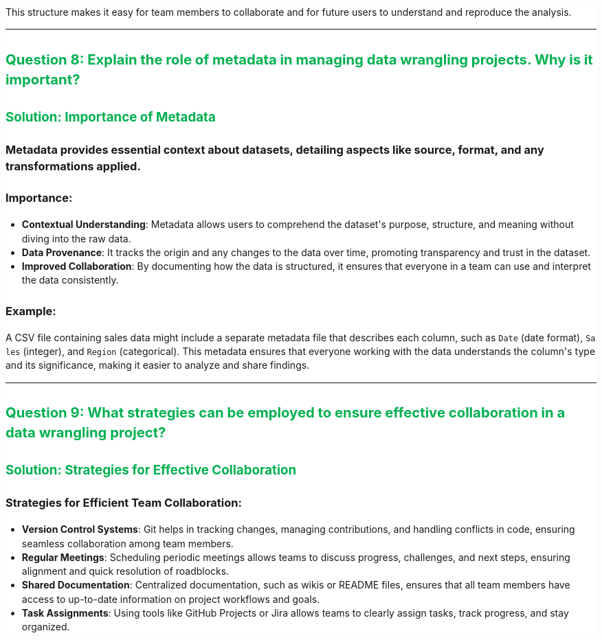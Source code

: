 This structure makes it easy for team members to collaborate and for future users to understand and reproduce the analysis.

---

<div style="font-size: 13pt; color: #00B050">
<h3>Question 8: Explain the role of metadata in managing data wrangling projects. Why is it important?</h3>
</div>

<div style="font-size: 12pt; color: #00B050">
<h3>Solution: Importance of Metadata</h3>
</div>

### **Metadata** provides essential context about datasets, detailing aspects like source, format, and any transformations applied.

### **Importance**:

- **Contextual Understanding**: Metadata allows users to comprehend the dataset's purpose, structure, and meaning without diving into the raw data.
- **Data Provenance**: It tracks the origin and any changes to the data over time, promoting transparency and trust in the dataset.
- **Improved Collaboration**: By documenting how the data is structured, it ensures that everyone in a team can use and interpret the data consistently.

### **Example**:

A CSV file containing sales data might include a separate metadata file that describes each column, such as `Date` (date format), `Sales` (integer), and `Region` (categorical). This metadata ensures that everyone working with the data understands the column's type and its significance, making it easier to analyze and share findings.

---

<div style="font-size: 13pt; color: #00B050">
<h3>Question 9: What strategies can be employed to ensure effective collaboration in a data wrangling project?</h3>
</div>

<div style="font-size: 12pt; color: #00B050">
<h3>Solution: Strategies for Effective Collaboration</h3>
</div>

### **Strategies** for Efficient Team Collaboration:

- **Version Control Systems**: Git helps in tracking changes, managing contributions, and handling conflicts in code, ensuring seamless collaboration among team members.
- **Regular Meetings**: Scheduling periodic meetings allows teams to discuss progress, challenges, and next steps, ensuring alignment and quick resolution of roadblocks.
- **Shared Documentation**: Centralized documentation, such as wikis or README files, ensures that all team members have access to up-to-date information on project workflows and goals.
- **Task Assignments**: Using tools like GitHub Projects or Jira allows teams to clearly assign tasks, track progress, and stay organized.
